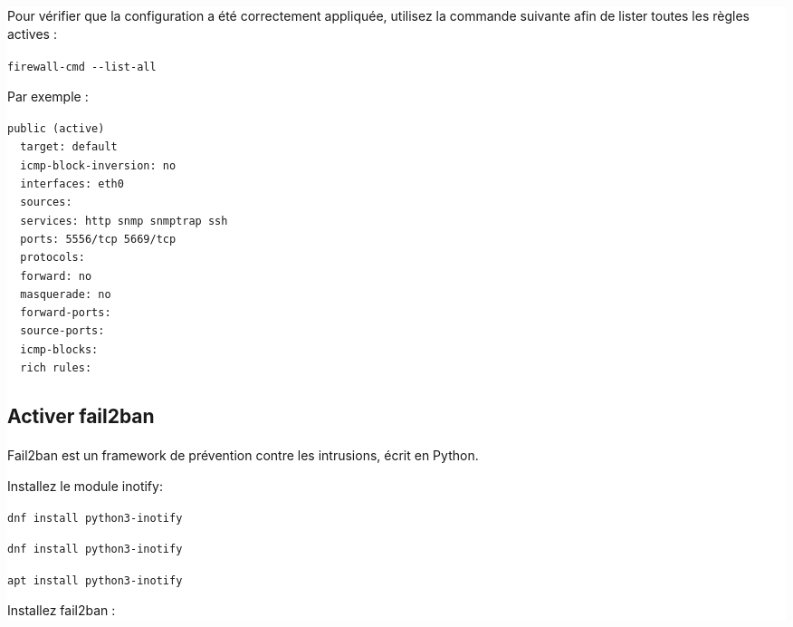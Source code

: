 Pour vérifier que la configuration a été correctement appliquée, utilisez la commande suivante afin de lister toutes les règles actives :

```shell
firewall-cmd --list-all
```

Par exemple :

```shell
public (active)
  target: default
  icmp-block-inversion: no
  interfaces: eth0
  sources:
  services: http snmp snmptrap ssh
  ports: 5556/tcp 5669/tcp
  protocols:
  forward: no
  masquerade: no
  forward-ports:
  source-ports:
  icmp-blocks:
  rich rules:
```

## Activer fail2ban

Fail2ban est un framework de prévention contre les intrusions, écrit en Python.

Installez le module inotify:

<Tabs groupId="sync">
<TabItem value="Alma / RHEL / Oracle Linux 8" label="Alma / RHEL / Oracle Linux 8">

```shell
dnf install python3-inotify
```

</TabItem>
<TabItem value="Alma / RHEL / Oracle Linux 9" label="Alma / RHEL / Oracle Linux 9">

```shell
dnf install python3-inotify
```

</TabItem>
<TabItem value="Debian 11 & 12" label="Debian 11 & 12">

```shell
apt install python3-inotify
```

</TabItem>
</Tabs>

Installez fail2ban :

<Tabs groupId="sync">
<TabItem value="Alma / RHEL / Oracle Linux 8" label="Alma / RHEL / Oracle Linux 8">
